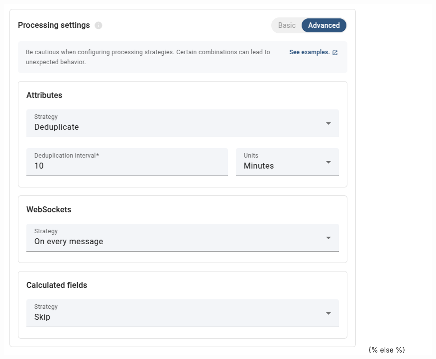 ![image](/images/user-guide/rule-engine-2-0/nodes/action-save-attributes-advanced-processing-settings-ce.png)
{% else %}